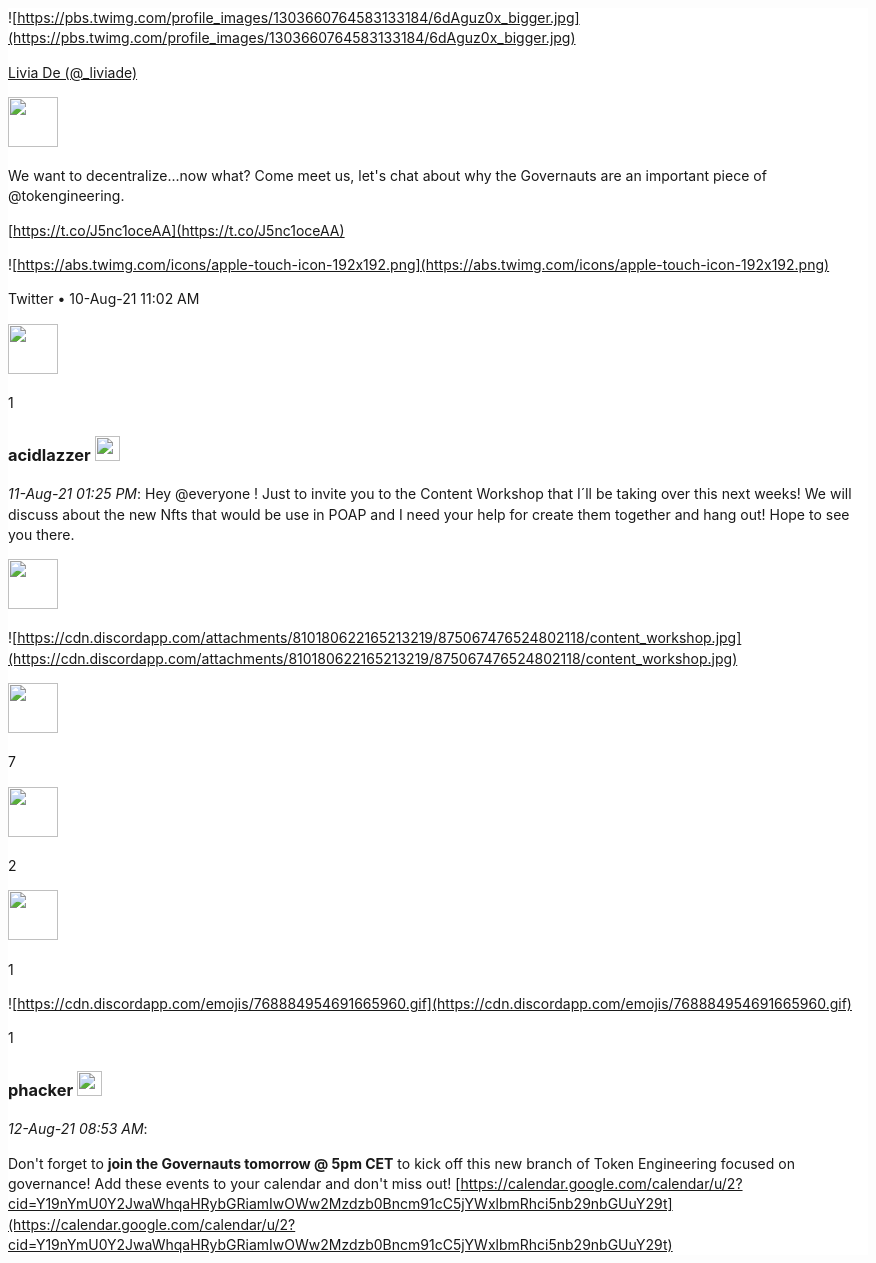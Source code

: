 ![https://pbs.twimg.com/profile_images/1303660764583133184/6dAguz0x_bigger.jpg](https://pbs.twimg.com/profile_images/1303660764583133184/6dAguz0x_bigger.jpg)

[Livia De (@_liviade)](https://twitter.com/_liviade)

<img src="https://twemoji.maxcdn.com/2/72x72/1f6f8.png" width=50 height=50>

We want to decentralize...now what? Come meet us, let's chat about why the Governauts are an important piece of @tokengineering.

[https://t.co/J5nc1oceAA](https://t.co/J5nc1oceAA)

![https://abs.twimg.com/icons/apple-touch-icon-192x192.png](https://abs.twimg.com/icons/apple-touch-icon-192x192.png)

Twitter • 10-Aug-21 11:02 AM

<img src="https://twemoji.maxcdn.com/2/72x72/1f680.png" width=50 height=50>

1

<h3>acidlazzer <img src="https://cdn.discordapp.com/avatars/587095069115285524/bac9adf3725ba0e07412d9282ed1b35c.png" width=25 height=25></h3>

_11-Aug-21 01:25 PM_:
Hey @everyone ! Just to invite you to the Content Workshop that I´ll be taking over this next weeks! We will discuss about the new Nfts that would be use in POAP and I need your help for create them together and hang out! Hope to see you there.

<img src="https://twemoji.maxcdn.com/2/72x72/1f604.png" width=50 height=50>

![https://cdn.discordapp.com/attachments/810180622165213219/875067476524802118/content_workshop.jpg](https://cdn.discordapp.com/attachments/810180622165213219/875067476524802118/content_workshop.jpg)

<img src="https://twemoji.maxcdn.com/2/72x72/2705.png" width=50 height=50>

7

<img src="https://twemoji.maxcdn.com/2/72x72/1f44d.png" width=50 height=50>

2

<img src="https://twemoji.maxcdn.com/2/72x72/1f386.png" width=50 height=50>

1

![https://cdn.discordapp.com/emojis/768884954691665960.gif](https://cdn.discordapp.com/emojis/768884954691665960.gif)

1

<h3>phacker <img src="https://cdn.discordapp.com/avatars/765317807952494634/a29fb330106d63ec6107dc05e76a0fc9.png" width=25 height=25></h3>

_12-Aug-21 08:53 AM_:

Don't forget to **join the Governauts tomorrow @ 5pm CET** to kick off this new branch of Token Engineering focused on governance! Add these events to your calendar and don't miss out! [https://calendar.google.com/calendar/u/2?cid=Y19nYmU0Y2JwaWhqaHRybGRiamIwOWw2Mzdzb0Bncm91cC5jYWxlbmRhci5nb29nbGUuY29t](https://calendar.google.com/calendar/u/2?cid=Y19nYmU0Y2JwaWhqaHRybGRiamIwOWw2Mzdzb0Bncm91cC5jYWxlbmRhci5nb29nbGUuY29t)
